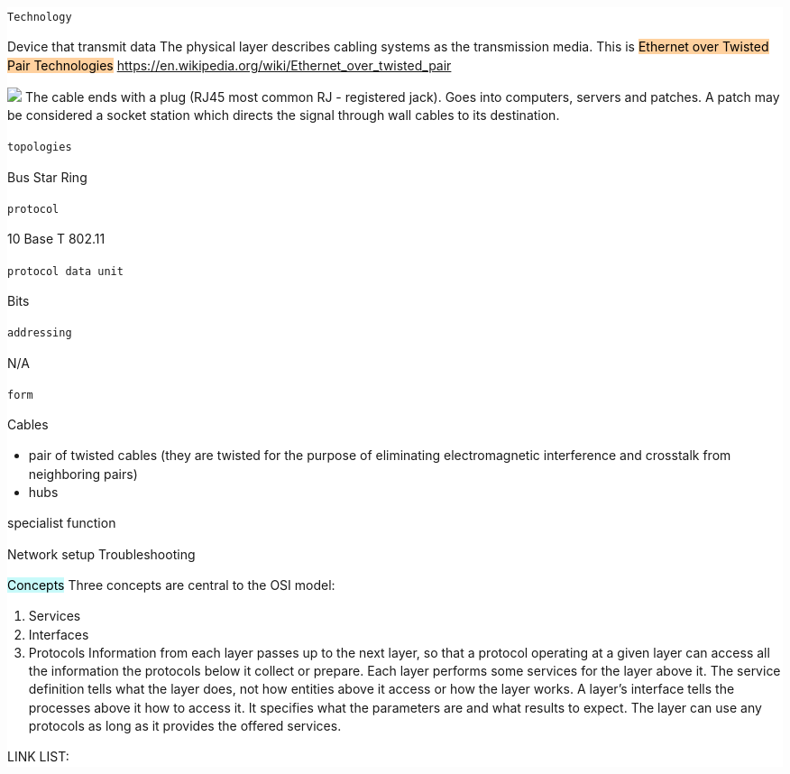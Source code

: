 	Technology
 Device that transmit data
	The physical layer describes cabling systems as the transmission media.
	This is <mark style="background: #FFB86CA6;">Ethernet over Twisted Pair Technologies</mark> 
	https://en.wikipedia.org/wiki/Ethernet_over_twisted_pair


![](1920px-Twisted_pair_based_ethernet.svg.png)
The cable ends with a plug (RJ45 most common RJ - registered jack). 
Goes into computers, servers and patches. 
A patch may be considered a socket station which directs the signal through wall cables to its destination. 

	
	topologies
Bus
Star
Ring

	protocol
10 Base T
802.11

	protocol data unit
Bits

	addressing
N/A

	form
Cables
- pair of twisted cables (they are twisted for the purpose of eliminating electromagnetic interference and crosstalk from neighboring pairs)
- hubs

specialist function
	
Network setup
Troubleshooting


<mark style="background: #ABF7F7A6;">Concepts</mark> 
Three concepts are central to the OSI model:
1. Services
2. Interfaces
3. Protocols
Information from each layer passes up to the next layer, so that a protocol operating at
a given layer can access all the information the protocols below it collect or prepare.
Each layer performs some services for the layer above it. The service definition tells
what the layer does, not how entities above it access or how the layer works. A layer’s
interface tells the processes above it how to access it. It specifies what the parameters
are and what results to expect. The layer can use any protocols as long as it provides
the offered services.


LINK LIST:
